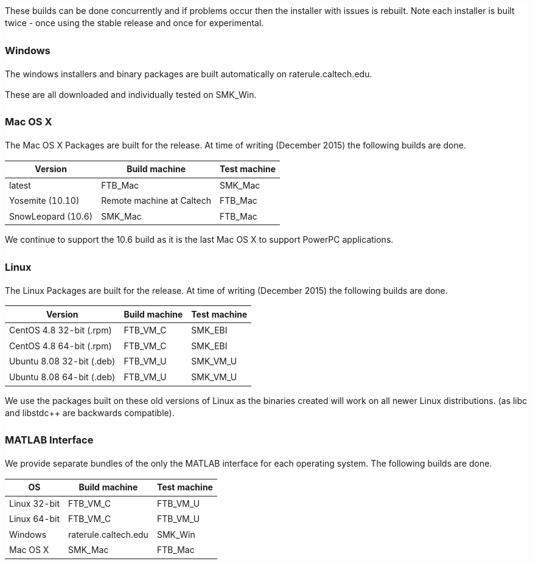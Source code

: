 These builds can be done concurrently and if problems occur then the installer with issues is rebuilt. Note each installer is built twice - once using the stable release and once for experimental.

### Windows

The windows installers and binary packages are built automatically on raterule.caltech.edu.

These are all downloaded and individually tested on SMK_Win.

### Mac OS X

The Mac OS X Packages are built for the release. At time of writing (December 2015) the following builds are done.

  | Version            |  Build machine            | Test machine |
  |--------------------|---------------------------|--------------|
  | latest             | FTB_Mac                   | SMK_Mac |
  | Yosemite (10.10)   | Remote machine at Caltech | FTB_Mac |
  | SnowLeopard (10.6) | SMK_Mac                   | FTB_Mac |

We continue to support the 10.6 build as it is the last Mac OS X to support PowerPC applications.


### Linux

The Linux Packages are built for the release. At time of writing (December 2015) the following builds are done.

  | Version                   | Build machine | Test machine |
  |---------------------------|---------------|--------------|
  | CentOS 4.8 32-bit (.rpm)  | FTB_VM_C      | SMK_EBI |
  | CentOS 4.8 64-bit (.rpm)  | FTB_VM_C      | SMK_EBI |
  | Ubuntu 8.08 32-bit (.deb) | FTB_VM_U      | SMK_VM_U |
  | Ubuntu 8.08 64-bit (.deb) | FTB_VM_U      | SMK_VM_U |

We use the packages built on these old versions of Linux as the binaries created will work on all newer Linux distributions. (as libc and libstdc++ are backwards compatible).


### MATLAB Interface

We provide separate bundles of the only the MATLAB interface for each operating system. The following builds are done.

  | OS           | Build machine        | Test machine |
  |--------------|----------------------|--------------|
  | Linux 32-bit | FTB_VM_C             | FTB_VM_U |
  | Linux 64-bit | FTB_VM_C             | FTB_VM_U |
  | Windows      | raterule.caltech.edu | SMK_Win |
  | Mac OS X     | SMK_Mac              | FTB_Mac |
